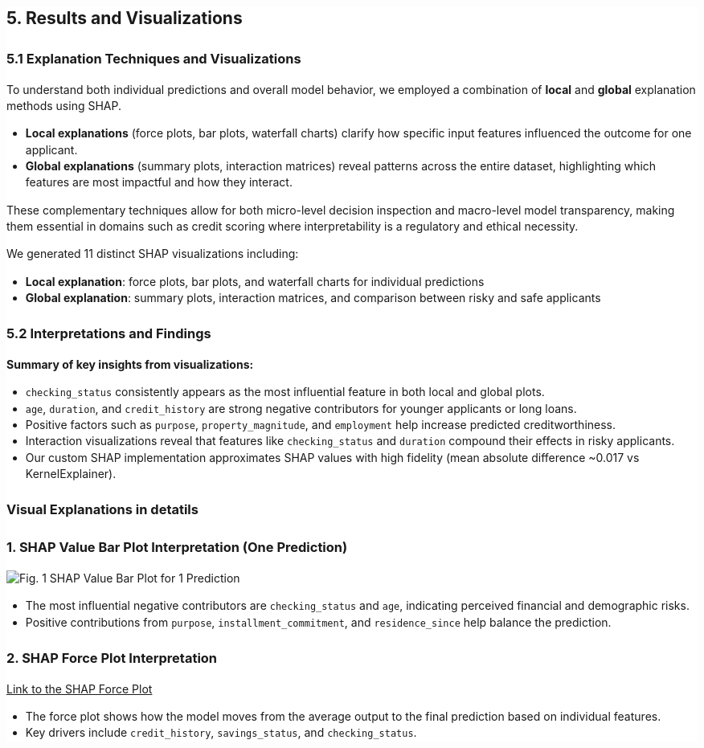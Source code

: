 
## 5. Results and Visualizations

### 5.1 Explanation Techniques and Visualizations

To understand both individual predictions and overall model behavior, we employed a combination of **local** and **global** explanation methods using SHAP.

- **Local explanations** (force plots, bar plots, waterfall charts) clarify how specific input features influenced the outcome for one applicant.
- **Global explanations** (summary plots, interaction matrices) reveal patterns across the entire dataset, highlighting which features are most impactful and how they interact.

These complementary techniques allow for both micro-level decision inspection and macro-level model transparency, making them essential in domains such as credit scoring where interpretability is a regulatory and ethical necessity.

We generated 11 distinct SHAP visualizations including:

- **Local explanation**: force plots, bar plots, and waterfall charts for individual predictions
- **Global explanation**: summary plots, interaction matrices, and comparison between risky and safe applicants

### 5.2 Interpretations and Findings

**Summary of key insights from visualizations:**

- `checking_status` consistently appears as the most influential feature in both local and global plots.
- `age`, `duration`, and `credit_history` are strong negative contributors for younger applicants or long loans.
- Positive factors such as `purpose`, `property_magnitude`, and `employment` help increase predicted creditworthiness.
- Interaction visualizations reveal that features like `checking_status` and `duration` compound their effects in risky applicants.
- Our custom SHAP implementation approximates SHAP values with high fidelity (mean absolute difference \~0.017 vs KernelExplainer).

### Visual Explanations in detatils

### 1. SHAP Value Bar Plot Interpretation (One Prediction)
![Fig. 1 SHAP Value Bar Plot for 1 Prediction](/SHAP_for_credit_risk/1_Bar_plot_for_1_prediction.png)
- The most influential negative contributors are `checking_status` and `age`, indicating perceived financial and demographic risks.
- Positive contributions from `purpose`, `installment_commitment`, and `residence_since` help balance the prediction.

### 2. SHAP Force Plot Interpretation
[Link to the SHAP Force Plot](https://github.com/Diana-Vostrova/xai/blob/master/static/SHAP_for_credit_risk/force_plot_custom.html)
- The force plot shows how the model moves from the average output to the final prediction based on individual features.
- Key drivers include `credit_history`, `savings_status`, and `checking_status`.
